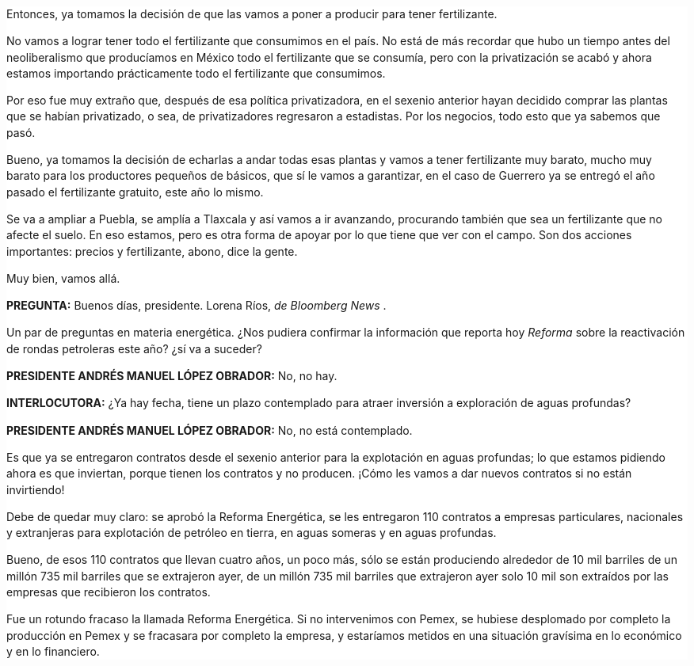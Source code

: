 Entonces, ya tomamos la decisión de que las vamos a poner a producir para
tener fertilizante.

No vamos a lograr tener todo el fertilizante que consumimos en el país. No
está de más recordar que hubo un tiempo antes del neoliberalismo que
producíamos en México todo el fertilizante que se consumía, pero con la
privatización se acabó y ahora estamos importando prácticamente todo el
fertilizante que consumimos.

Por eso fue muy extraño que, después de esa política privatizadora, en el
sexenio anterior hayan decidido comprar las plantas que se habían privatizado,
o sea, de privatizadores regresaron a estadistas. Por los negocios, todo esto
que ya sabemos que pasó.

Bueno, ya tomamos la decisión de echarlas a andar todas esas plantas y vamos a
tener fertilizante muy barato, mucho muy barato para los productores pequeños
de básicos, que sí le vamos a garantizar, en el caso de Guerrero ya se entregó
el año pasado el fertilizante gratuito, este año lo mismo.

Se va a ampliar a Puebla, se amplía a Tlaxcala y así vamos a ir avanzando,
procurando también que sea un fertilizante que no afecte el suelo. En eso
estamos, pero es otra forma de apoyar por lo que tiene que ver con el campo.
Son dos acciones importantes: precios y fertilizante, abono, dice la gente.

Muy bien, vamos allá.

**PREGUNTA:** Buenos días, presidente. Lorena Ríos, _de Bloomberg News_ .

Un par de preguntas en materia energética. ¿Nos pudiera confirmar la
información que reporta hoy _Reforma_ sobre la reactivación de rondas
petroleras este año? ¿sí va a suceder?

**PRESIDENTE ANDRÉS MANUEL LÓPEZ OBRADOR:** No, no hay.

**INTERLOCUTORA:** ¿Ya hay fecha, tiene un plazo contemplado para atraer
inversión a exploración de aguas profundas?

**PRESIDENTE ANDRÉS MANUEL LÓPEZ OBRADOR:** No, no está contemplado.

Es que ya se entregaron contratos desde el sexenio anterior para la
explotación en aguas profundas; lo que estamos pidiendo ahora es que
inviertan, porque tienen los contratos y no producen. ¡Cómo les vamos a dar
nuevos contratos si no están invirtiendo!

Debe de quedar muy claro: se aprobó la Reforma Energética, se les entregaron
110 contratos a empresas particulares, nacionales y extranjeras para
explotación de petróleo en tierra, en aguas someras y en aguas profundas.

Bueno, de esos 110 contratos que llevan cuatro años, un poco más, sólo se
están produciendo alrededor de 10 mil barriles de un millón 735 mil barriles
que se extrajeron ayer, de un millón 735 mil barriles que extrajeron ayer solo
10 mil son extraídos por las empresas que recibieron los contratos.

Fue un rotundo fracaso la llamada Reforma Energética. Si no intervenimos con
Pemex, se hubiese desplomado por completo la producción en Pemex y se
fracasara por completo la empresa, y estaríamos metidos en una situación
gravísima en lo económico y en lo financiero.

